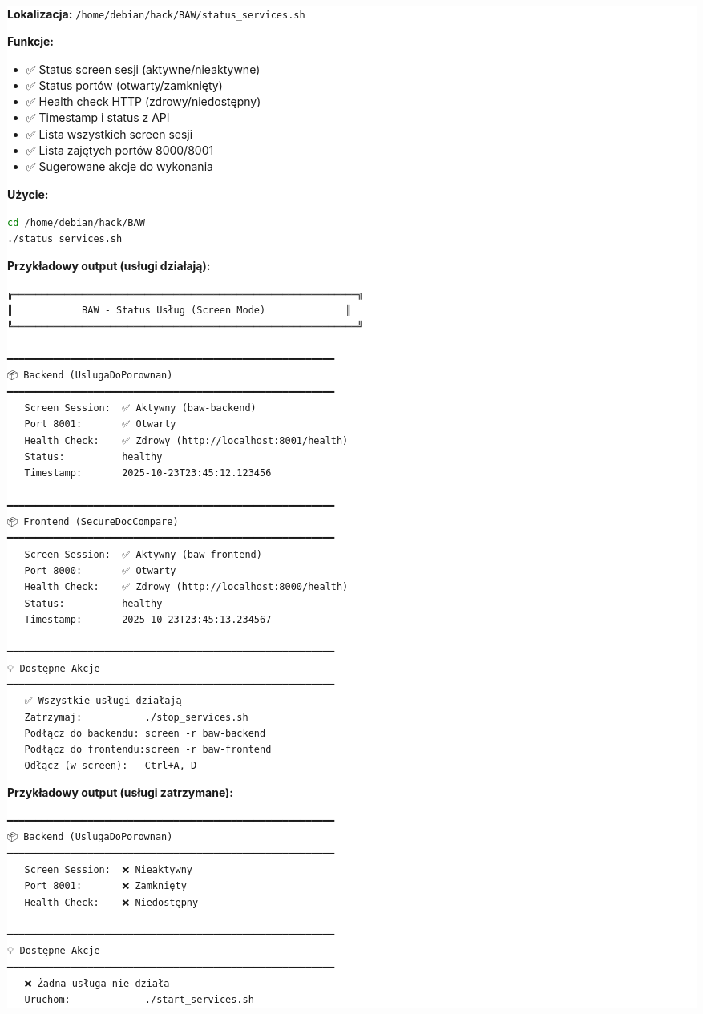 **Lokalizacja:** `/home/debian/hack/BAW/status_services.sh`

**Funkcje:**
- ✅ Status screen sesji (aktywne/nieaktywne)
- ✅ Status portów (otwarty/zamknięty)
- ✅ Health check HTTP (zdrowy/niedostępny)
- ✅ Timestamp i status z API
- ✅ Lista wszystkich screen sesji
- ✅ Lista zajętych portów 8000/8001
- ✅ Sugerowane akcje do wykonania

**Użycie:**
```bash
cd /home/debian/hack/BAW
./status_services.sh
```

**Przykładowy output (usługi działają):**
```
╔════════════════════════════════════════════════════════════╗
║            BAW - Status Usług (Screen Mode)              ║
╚════════════════════════════════════════════════════════════╝

━━━━━━━━━━━━━━━━━━━━━━━━━━━━━━━━━━━━━━━━━━━━━━━━━━━━━━━━━
📦 Backend (UslugaDoPorownan)
━━━━━━━━━━━━━━━━━━━━━━━━━━━━━━━━━━━━━━━━━━━━━━━━━━━━━━━━━
   Screen Session:  ✅ Aktywny (baw-backend)
   Port 8001:       ✅ Otwarty
   Health Check:    ✅ Zdrowy (http://localhost:8001/health)
   Status:          healthy
   Timestamp:       2025-10-23T23:45:12.123456

━━━━━━━━━━━━━━━━━━━━━━━━━━━━━━━━━━━━━━━━━━━━━━━━━━━━━━━━━
📦 Frontend (SecureDocCompare)
━━━━━━━━━━━━━━━━━━━━━━━━━━━━━━━━━━━━━━━━━━━━━━━━━━━━━━━━━
   Screen Session:  ✅ Aktywny (baw-frontend)
   Port 8000:       ✅ Otwarty
   Health Check:    ✅ Zdrowy (http://localhost:8000/health)
   Status:          healthy
   Timestamp:       2025-10-23T23:45:13.234567

━━━━━━━━━━━━━━━━━━━━━━━━━━━━━━━━━━━━━━━━━━━━━━━━━━━━━━━━━
💡 Dostępne Akcje
━━━━━━━━━━━━━━━━━━━━━━━━━━━━━━━━━━━━━━━━━━━━━━━━━━━━━━━━━
   ✅ Wszystkie usługi działają
   Zatrzymaj:           ./stop_services.sh
   Podłącz do backendu: screen -r baw-backend
   Podłącz do frontendu:screen -r baw-frontend
   Odłącz (w screen):   Ctrl+A, D
```

**Przykładowy output (usługi zatrzymane):**
```
━━━━━━━━━━━━━━━━━━━━━━━━━━━━━━━━━━━━━━━━━━━━━━━━━━━━━━━━━
📦 Backend (UslugaDoPorownan)
━━━━━━━━━━━━━━━━━━━━━━━━━━━━━━━━━━━━━━━━━━━━━━━━━━━━━━━━━
   Screen Session:  ❌ Nieaktywny
   Port 8001:       ❌ Zamknięty
   Health Check:    ❌ Niedostępny

━━━━━━━━━━━━━━━━━━━━━━━━━━━━━━━━━━━━━━━━━━━━━━━━━━━━━━━━━
💡 Dostępne Akcje
━━━━━━━━━━━━━━━━━━━━━━━━━━━━━━━━━━━━━━━━━━━━━━━━━━━━━━━━━
   ❌ Żadna usługa nie działa
   Uruchom:             ./start_services.sh
```
